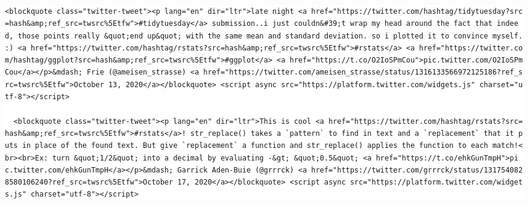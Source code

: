     <blockquote class="twitter-tweet"><p lang="en" dir="ltr">late night <a href="https://twitter.com/hashtag/tidytuesday?src=hash&amp;ref_src=twsrc%5Etfw">#tidytuesday</a> submission..i just couldn&#39;t wrap my head around the fact that indeed, those points really &quot;end up&quot; with the same mean and standard deviation. so i plotted it to convince myself. :) <a href="https://twitter.com/hashtag/rstats?src=hash&amp;ref_src=twsrc%5Etfw">#rstats</a> <a href="https://twitter.com/hashtag/ggplot?src=hash&amp;ref_src=twsrc%5Etfw">#ggplot</a> <a href="https://t.co/O2IoSPmCou">pic.twitter.com/O2IoSPmCou</a></p>&mdash; Frie (@ameisen_strasse) <a href="https://twitter.com/ameisen_strasse/status/1316133566972125186?ref_src=twsrc%5Etfw">October 13, 2020</a></blockquote> <script async src="https://platform.twitter.com/widgets.js" charset="utf-8"></script> 
      
      <blockquote class="twitter-tweet"><p lang="en" dir="ltr">This is cool <a href="https://twitter.com/hashtag/rstats?src=hash&amp;ref_src=twsrc%5Etfw">#rstats</a>! str_replace() takes a `pattern` to find in text and a `replacement` that it puts in place of the found text. But give `replacement` a function and str_replace() applies the function to each match!<br><br>Ex: turn &quot;1/2&quot; into a decimal by evaluating -&gt; &quot;0.5&quot; <a href="https://t.co/ehkGunTmpH">pic.twitter.com/ehkGunTmpH</a></p>&mdash; Garrick Aden-Buie (@grrrck) <a href="https://twitter.com/grrrck/status/1317540828580106240?ref_src=twsrc%5Etfw">October 17, 2020</a></blockquote> <script async src="https://platform.twitter.com/widgets.js" charset="utf-8"></script> 
        
        
        
